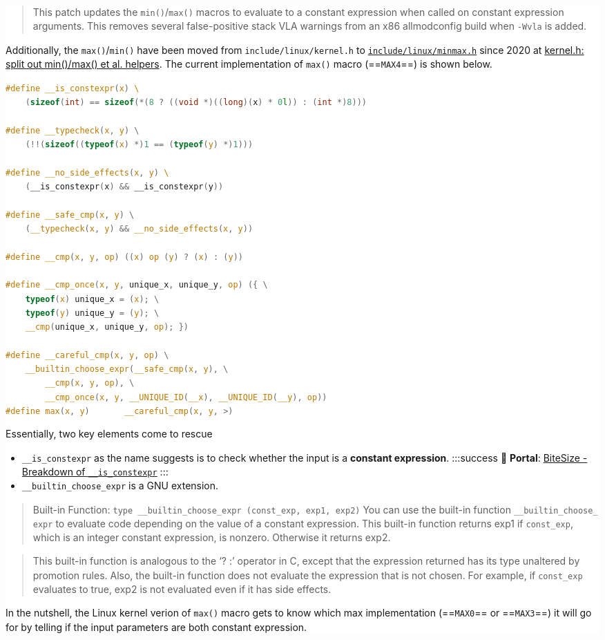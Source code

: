 > This patch updates the `min()`/`max()` macros to evaluate to a constant expression when called on constant expression arguments. This removes several false-positive stack VLA warnings from an x86 allmodconfig build when `-Wvla` is added.

Additionally, the `max()`/`min()` have been moved from `include/linux/kernel.h` to [`include/linux/minmax.h`](https://github.com/torvalds/linux/blob/master/include/linux/minmax.h) since 2020 at [kernel.h: split out min()/max() et al. helpers](https://github.com/torvalds/linux/commit/b296a6d53339a79082c1d2c1761e948e8b3def69). The current implementation of `max()` macro (==`MAX4`==) is shown below.

```c
#define __is_constexpr(x) \                   
    (sizeof(int) == sizeof(*(8 ? ((void *)((long)(x) * 0l)) : (int *)8)))

#define __typecheck(x, y) \
    (!!(sizeof((typeof(x) *)1 == (typeof(y) *)1)))

#define __no_side_effects(x, y) \             
    (__is_constexpr(x) && __is_constexpr(y))

#define __safe_cmp(x, y) \
    (__typecheck(x, y) && __no_side_effects(x, y))
                
#define __cmp(x, y, op) ((x) op (y) ? (x) : (y))
                
#define __cmp_once(x, y, unique_x, unique_y, op) ({ \
    typeof(x) unique_x = (x); \
    typeof(y) unique_y = (y); \
    __cmp(unique_x, unique_y, op); })

#define __careful_cmp(x, y, op) \
    __builtin_choose_expr(__safe_cmp(x, y), \
        __cmp(x, y, op), \
        __cmp_once(x, y, __UNIQUE_ID(__x), __UNIQUE_ID(__y), op))
#define max(x, y)       __careful_cmp(x, y, >)
```

Essentially, two key elements come to rescue

* `__is_constexpr` as the name suggests is to check whether the input is a **constant expression**. 
:::success
:door: **Portal**: [BiteSize - Breakdown of `__is_constexpr`](/ViSqVdWhS8O1uOjNgQU_fg)
:::
* `__builtin_choose_expr` is a GNU extension.

> Built-in Function: `type __builtin_choose_expr (const_exp, exp1, exp2)`
> You can use the built-in function `__builtin_choose_expr` to evaluate code depending on the value of a constant expression. This built-in function returns exp1 if `const_exp`, which is an integer constant expression, is nonzero. Otherwise it returns exp2.

> This built-in function is analogous to the ‘? :’ operator in C, except that the expression returned has its type unaltered by promotion rules. Also, the built-in function does not evaluate the expression that is not chosen. For example, if `const_exp` evaluates to true, exp2 is not evaluated even if it has side effects.

In the nutshell, the Linux kernel verion of `max()` macro gets to know which max implementation (==`MAX0`== or ==`MAX3`==) it will go for by telling if the input parameters are both constant expression.
